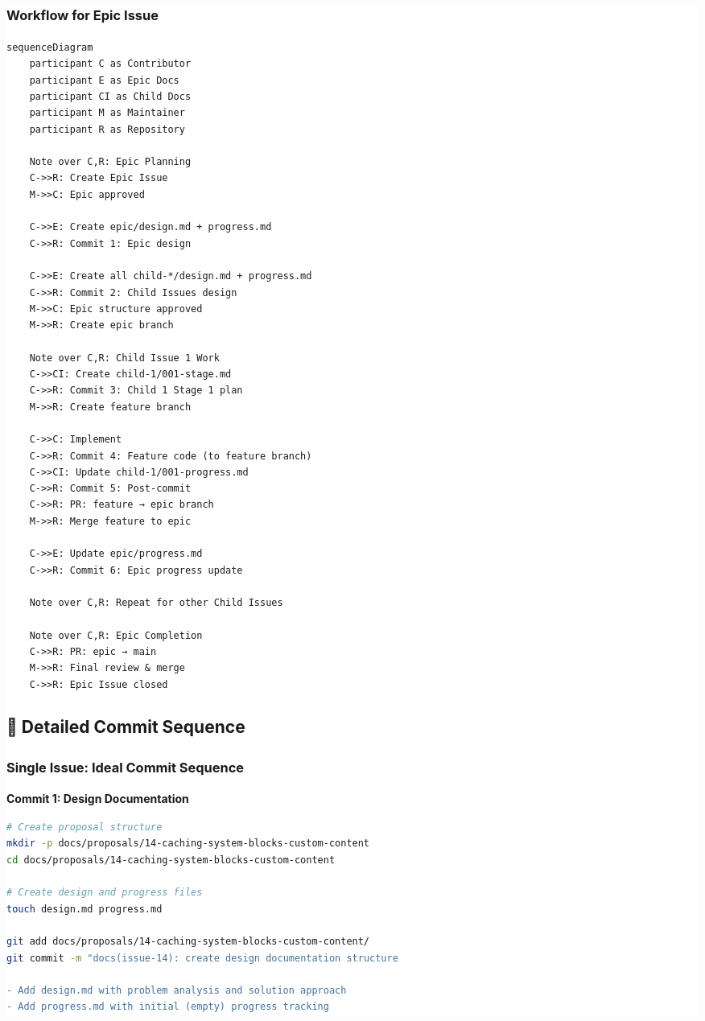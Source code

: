 ### Workflow for Epic Issue

```mermaid
sequenceDiagram
    participant C as Contributor
    participant E as Epic Docs
    participant CI as Child Docs
    participant M as Maintainer
    participant R as Repository

    Note over C,R: Epic Planning
    C->>R: Create Epic Issue
    M->>C: Epic approved

    C->>E: Create epic/design.md + progress.md
    C->>R: Commit 1: Epic design

    C->>E: Create all child-*/design.md + progress.md
    C->>R: Commit 2: Child Issues design
    M->>C: Epic structure approved
    M->>R: Create epic branch

    Note over C,R: Child Issue 1 Work
    C->>CI: Create child-1/001-stage.md
    C->>R: Commit 3: Child 1 Stage 1 plan
    M->>R: Create feature branch

    C->>C: Implement
    C->>R: Commit 4: Feature code (to feature branch)
    C->>CI: Update child-1/001-progress.md
    C->>R: Commit 5: Post-commit
    C->>R: PR: feature → epic branch
    M->>R: Merge feature to epic

    C->>E: Update epic/progress.md
    C->>R: Commit 6: Epic progress update

    Note over C,R: Repeat for other Child Issues

    Note over C,R: Epic Completion
    C->>R: PR: epic → main
    M->>R: Final review & merge
    C->>R: Epic Issue closed
```

## 📝 Detailed Commit Sequence

### Single Issue: Ideal Commit Sequence

**Commit 1: Design Documentation**
```bash
# Create proposal structure
mkdir -p docs/proposals/14-caching-system-blocks-custom-content
cd docs/proposals/14-caching-system-blocks-custom-content

# Create design and progress files
touch design.md progress.md

git add docs/proposals/14-caching-system-blocks-custom-content/
git commit -m "docs(issue-14): create design documentation structure

- Add design.md with problem analysis and solution approach
- Add progress.md with initial (empty) progress tracking
```